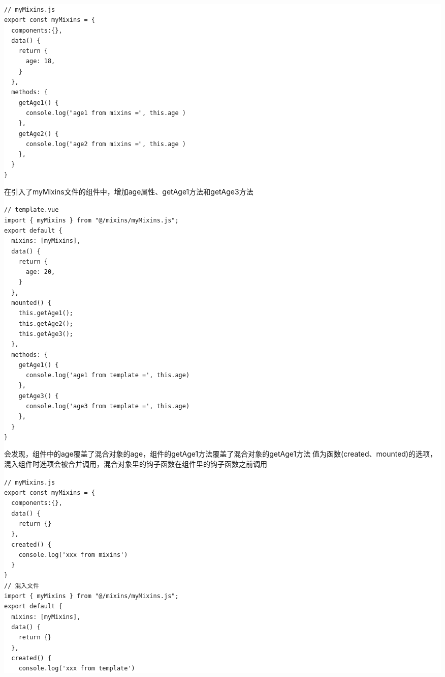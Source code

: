     // myMixins.js
    export const myMixins = {
      components:{},
      data() {
        return {
          age: 18,
        }
      },
      methods: {
        getAge1() {
          console.log("age1 from mixins =", this.age )
        },
        getAge2() {
          console.log("age2 from mixins =", this.age )
        },
      }
    }
在引入了myMixins文件的组件中，增加age属性、getAge1方法和getAge3方法

    // template.vue
    import { myMixins } from "@/mixins/myMixins.js";
    export default {
      mixins: [myMixins],
      data() {
        return {
          age: 20,
        }
      },
      mounted() {
        this.getAge1();
        this.getAge2();
        this.getAge3();
      },
      methods: {
        getAge1() {
          console.log('age1 from template =', this.age)
        },
        getAge3() {
          console.log('age3 from template =', this.age)
        },
      }
    }
会发现，组件中的age覆盖了混合对象的age，组件的getAge1方法覆盖了混合对象的getAge1方法
值为函数(created、mounted)的选项，混入组件时选项会被合并调用，混合对象里的钩子函数在组件里的钩子函数之前调用

    // myMixins.js
    export const myMixins = {
      components:{},
      data() {
        return {}
      },
      created() {
        console.log('xxx from mixins')
      }
    }
    // 混入文件
    import { myMixins } from "@/mixins/myMixins.js";
    export default {
      mixins: [myMixins],
      data() {
        return {}
      },
      created() {
        console.log('xxx from template')